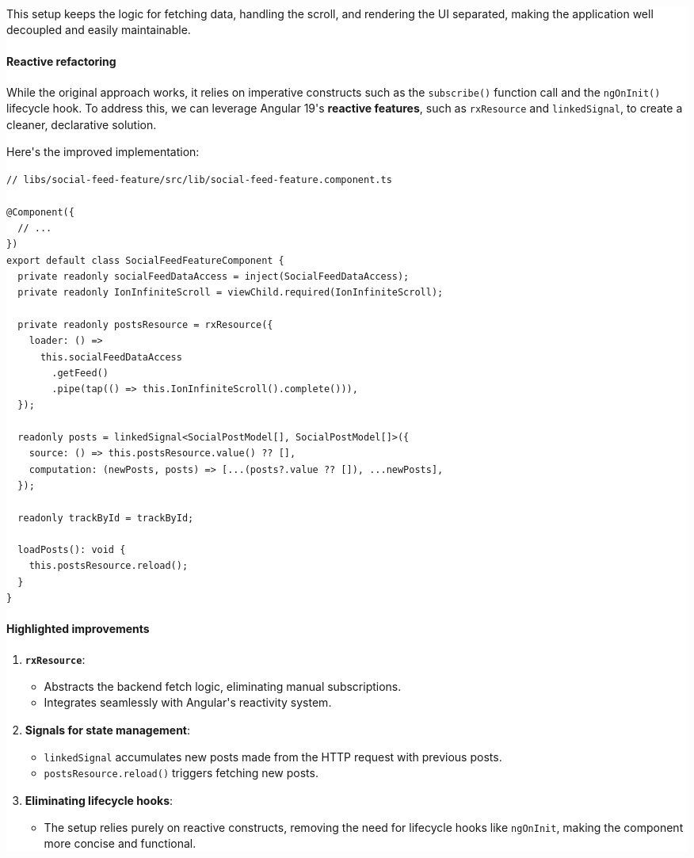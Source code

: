 This setup keeps the logic for fetching data, handling the scroll, and rendering the UI separated, making the application well decoupled and easily maintainable.

#### Reactive refactoring

While the original approach works, it relies on imperative constructs such as the `subscribe()` function call and the `ngOnInit()` lifecycle hook. To address this, we can leverage Angular 19's **reactive features**, such as `rxResource` and `linkedSignal`, to create a cleaner, declarative solution.

Here's the improved implementation:

```angular-ts
// libs/social-feed-feature/src/lib/social-feed-feature.component.ts

@Component({
  // ...
})
export default class SocialFeedFeatureComponent {
  private readonly socialFeedDataAccess = inject(SocialFeedDataAccess);
  private readonly IonInfiniteScroll = viewChild.required(IonInfiniteScroll);

  private readonly postsResource = rxResource({
    loader: () =>
      this.socialFeedDataAccess
        .getFeed()
        .pipe(tap(() => this.IonInfiniteScroll().complete())),
  });

  readonly posts = linkedSignal<SocialPostModel[], SocialPostModel[]>({
    source: () => this.postsResource.value() ?? [],
    computation: (newPosts, posts) => [...(posts?.value ?? []), ...newPosts],
  });

  readonly trackById = trackById;

  loadPosts(): void {
    this.postsResource.reload();
  }
}
```

#### Highlighted improvements

1. **`rxResource`**:

   - Abstracts the backend fetch logic, eliminating manual subscriptions.
   - Integrates seamlessly with Angular's reactivity system.

2. **Signals for state management**:

   - `linkedSignal` accumulates new posts made from the HTTP request with previous posts.
   - `postsResource.reload()` triggers fetching new posts.

3. **Eliminating lifecycle hooks**:
   - The setup relies purely on reactive constructs, removing the need for lifecycle hooks like `ngOnInit`, making the component more concise and functional.
